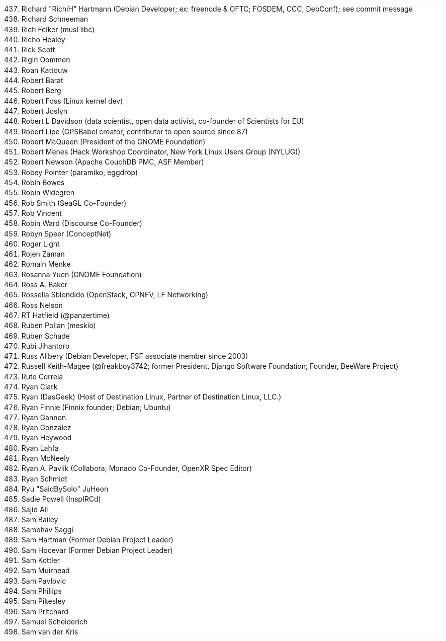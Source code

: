 437. Richard "RichiH" Hartmann (Debian Developer; ex: freenode & OFTC; FOSDEM, CCC, DebConf); see commit message
438. Richard Schneeman
439. Rich Felker (musl libc)
440. Richo Healey
441. Rick Scott
442. Rigin Oommen
443. Roan Kattouw
444. Robert Barat
445. Robert Berg
446. Robert Foss (Linux kernel dev)
447. Robert Joslyn
448. Robert L Davidson (data scientist, open data activist, co-founder of Scientists for EU)
449. Robert Lipe (GPSBabel creator, contributor to open source since 87)
450. Robert McQueen (President of the GNOME Foundation)
451. Robert Menes (Hack Workshop Coordinator, New York Linux Users Group (NYLUG))
452. Robert Newson (Apache CouchDB PMC, ASF Member)
453. Robey Pointer (paramiko, eggdrop)
454. Robin Bowes
455. Robin Widegren
456. Rob Smith (SeaGL Co-Founder)
457. Rob Vincent
458. Robin Ward (Discourse Co-Founder)
459. Robyn Speer (ConceptNet)
460. Roger Light
461. Rojen Zaman
462. Romain Menke
463. Rosanna Yuen (GNOME Foundation)
464. Ross A. Baker
465. Rossella Sblendido (OpenStack, OPNFV, LF Networking)
466. Ross Nelson
467. RT Hatfield (@panzertime)
468. Ruben Pollan (meskio)
469. Ruben Schade
470. Rubi Jihantoro
471. Russ Allbery (Debian Developer, FSF associate member since 2003)
472. Russell Keith-Magee (@freakboy3742; former President, Django Software Foundation; Founder, BeeWare Project)
473. Rute Correia
474. Ryan Clark
475. Ryan (DasGeek) (Host of Destination Linux, Partner of Destination Linux, LLC.)
476. Ryan Finnie (Finnix founder; Debian; Ubuntu)
477. Ryan Gannon
478. Ryan Gonzalez
479. Ryan Heywood
480. Ryan Lahfa
481. Ryan McNeely
482. Ryan A. Pavlik (Collabora, Monado Co-Founder, OpenXR Spec Editor)
483. Ryan Schmidt
484. Ryu "SaidBySolo" JuHeon
485. Sadie Powell (InspIRCd)
486. Sajid Ali
487. Sam Bailey
488. Sambhav Saggi
489. Sam Hartman (Former Debian Project Leader)
490. Sam Hocevar (Former Debian Project Leader)
491. Sam Kottler
492. Sam Muirhead
493. Sam Pavlovic
494. Sam Phillips
495. Sam Pikesley
496. Sam Pritchard
497. Samuel Scheiderich
498. Sam van der Kris